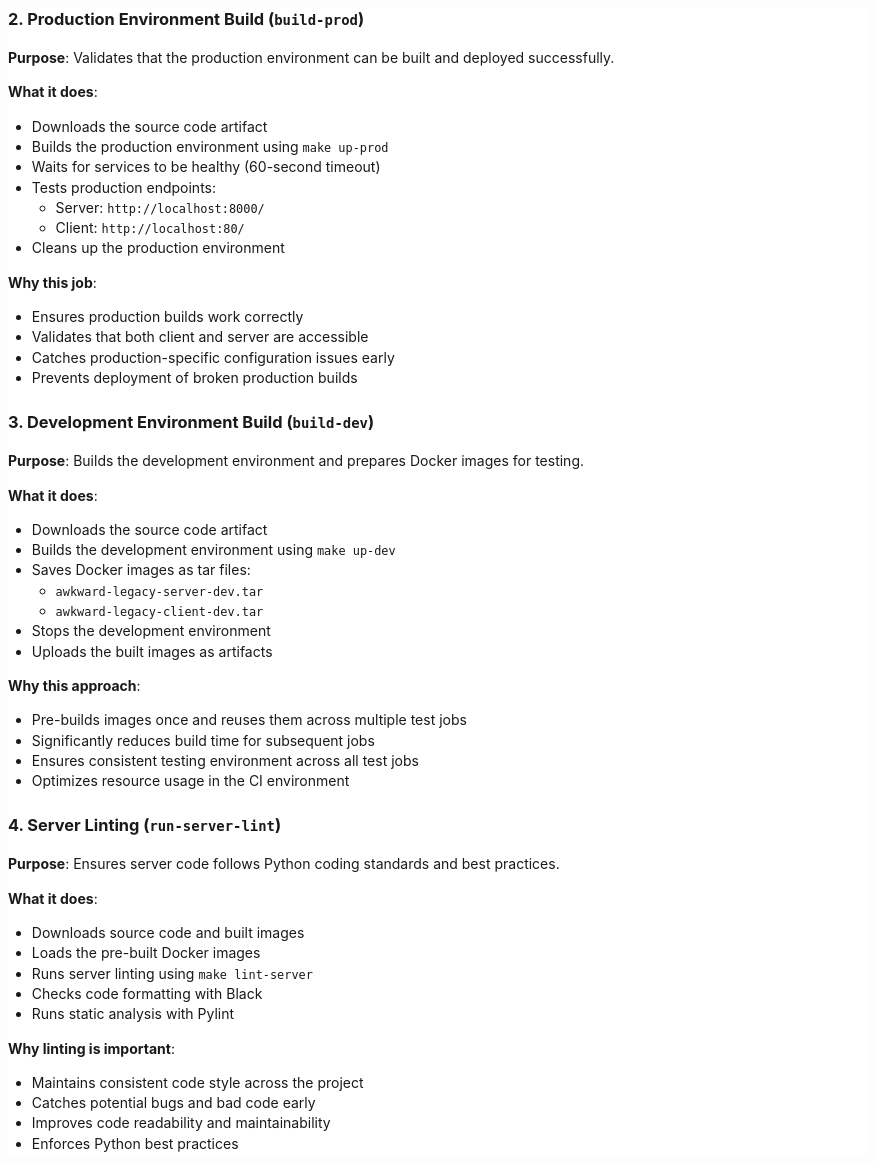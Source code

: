 ### 2. Production Environment Build (`build-prod`)

**Purpose**: Validates that the production environment can be built and deployed successfully.

**What it does**:
- Downloads the source code artifact
- Builds the production environment using `make up-prod`
- Waits for services to be healthy (60-second timeout)
- Tests production endpoints:
  - Server: `http://localhost:8000/`
  - Client: `http://localhost:80/`
- Cleans up the production environment

**Why this job**:
- Ensures production builds work correctly
- Validates that both client and server are accessible
- Catches production-specific configuration issues early
- Prevents deployment of broken production builds

### 3. Development Environment Build (`build-dev`)

**Purpose**: Builds the development environment and prepares Docker images for testing.

**What it does**:
- Downloads the source code artifact
- Builds the development environment using `make up-dev`
- Saves Docker images as tar files:
  - `awkward-legacy-server-dev.tar`
  - `awkward-legacy-client-dev.tar`
- Stops the development environment
- Uploads the built images as artifacts

**Why this approach**:
- Pre-builds images once and reuses them across multiple test jobs
- Significantly reduces build time for subsequent jobs
- Ensures consistent testing environment across all test jobs
- Optimizes resource usage in the CI environment

### 4. Server Linting (`run-server-lint`)

**Purpose**: Ensures server code follows Python coding standards and best practices.

**What it does**:
- Downloads source code and built images
- Loads the pre-built Docker images
- Runs server linting using `make lint-server`
- Checks code formatting with Black
- Runs static analysis with Pylint

**Why linting is important**:
- Maintains consistent code style across the project
- Catches potential bugs and bad code early
- Improves code readability and maintainability
- Enforces Python best practices
